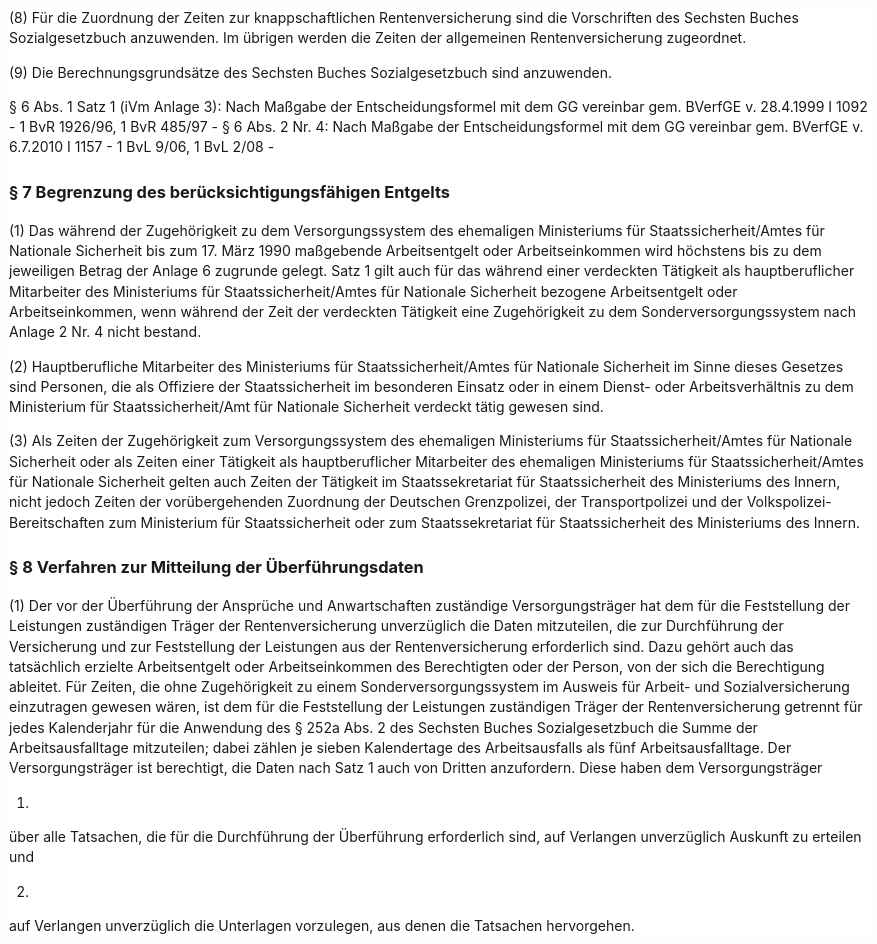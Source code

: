(8) Für die Zuordnung der Zeiten zur knappschaftlichen Rentenversicherung sind die Vorschriften des Sechsten Buches Sozialgesetzbuch anzuwenden. Im übrigen werden die Zeiten der allgemeinen Rentenversicherung zugeordnet.

(9) Die Berechnungsgrundsätze des Sechsten Buches Sozialgesetzbuch sind anzuwenden.

§ 6 Abs. 1 Satz 1 (iVm Anlage 3): Nach Maßgabe der Entscheidungsformel mit dem GG vereinbar gem. BVerfGE v. 28.4.1999 I 1092 - 1 BvR 1926/96, 1 BvR 485/97 -
§ 6 Abs. 2 Nr. 4: Nach Maßgabe der Entscheidungsformel mit dem GG vereinbar gem. BVerfGE v. 6.7.2010 I 1157 - 1 BvL 9/06, 1 BvL 2/08 -

### § 7 Begrenzung des berücksichtigungsfähigen Entgelts

(1) Das während der Zugehörigkeit zu dem Versorgungssystem des ehemaligen Ministeriums für Staatssicherheit/Amtes für Nationale Sicherheit bis zum 17. März 1990 maßgebende Arbeitsentgelt oder Arbeitseinkommen wird höchstens bis zu dem jeweiligen Betrag der Anlage 6 zugrunde gelegt. Satz 1 gilt auch für das während einer verdeckten Tätigkeit als hauptberuflicher Mitarbeiter des Ministeriums für Staatssicherheit/Amtes für Nationale Sicherheit bezogene Arbeitsentgelt oder Arbeitseinkommen, wenn während der Zeit der verdeckten Tätigkeit eine Zugehörigkeit zu dem Sonderversorgungssystem nach Anlage 2 Nr. 4 nicht bestand.

(2) Hauptberufliche Mitarbeiter des Ministeriums für Staatssicherheit/Amtes für Nationale Sicherheit im Sinne dieses Gesetzes sind Personen, die als Offiziere der Staatssicherheit im besonderen Einsatz oder in einem Dienst- oder Arbeitsverhältnis zu dem Ministerium für Staatssicherheit/Amt für Nationale Sicherheit verdeckt tätig gewesen sind.

(3) Als Zeiten der Zugehörigkeit zum Versorgungssystem des ehemaligen Ministeriums für Staatssicherheit/Amtes für Nationale Sicherheit oder als Zeiten einer Tätigkeit als hauptberuflicher Mitarbeiter des ehemaligen Ministeriums für Staatssicherheit/Amtes für Nationale Sicherheit gelten auch Zeiten der Tätigkeit im Staatssekretariat für Staatssicherheit des Ministeriums des Innern, nicht jedoch Zeiten der vorübergehenden Zuordnung der Deutschen Grenzpolizei, der Transportpolizei und der Volkspolizei-Bereitschaften zum Ministerium für Staatssicherheit oder zum Staatssekretariat für Staatssicherheit des Ministeriums des Innern.

### § 8 Verfahren zur Mitteilung der Überführungsdaten

(1) Der vor der Überführung der Ansprüche und Anwartschaften zuständige Versorgungsträger hat dem für die Feststellung der Leistungen zuständigen Träger der Rentenversicherung unverzüglich die Daten mitzuteilen, die zur Durchführung der Versicherung und zur Feststellung der Leistungen aus der Rentenversicherung erforderlich sind. Dazu gehört auch das tatsächlich erzielte Arbeitsentgelt oder Arbeitseinkommen des Berechtigten oder der Person, von der sich die Berechtigung ableitet. Für Zeiten, die ohne Zugehörigkeit zu einem Sonderversorgungssystem im Ausweis für Arbeit- und Sozialversicherung einzutragen gewesen wären, ist dem für die Feststellung der Leistungen zuständigen Träger der Rentenversicherung getrennt für jedes Kalenderjahr für die Anwendung des § 252a Abs. 2 des Sechsten Buches Sozialgesetzbuch die Summe der Arbeitsausfalltage mitzuteilen; dabei zählen je sieben Kalendertage des Arbeitsausfalls als fünf Arbeitsausfalltage. Der Versorgungsträger ist berechtigt, die Daten nach Satz 1 auch von Dritten anzufordern. Diese haben dem Versorgungsträger

1.  
über alle Tatsachen, die für die Durchführung der Überführung erforderlich sind, auf Verlangen unverzüglich Auskunft zu erteilen und

2.  
auf Verlangen unverzüglich die Unterlagen vorzulegen, aus denen die Tatsachen hervorgehen.
